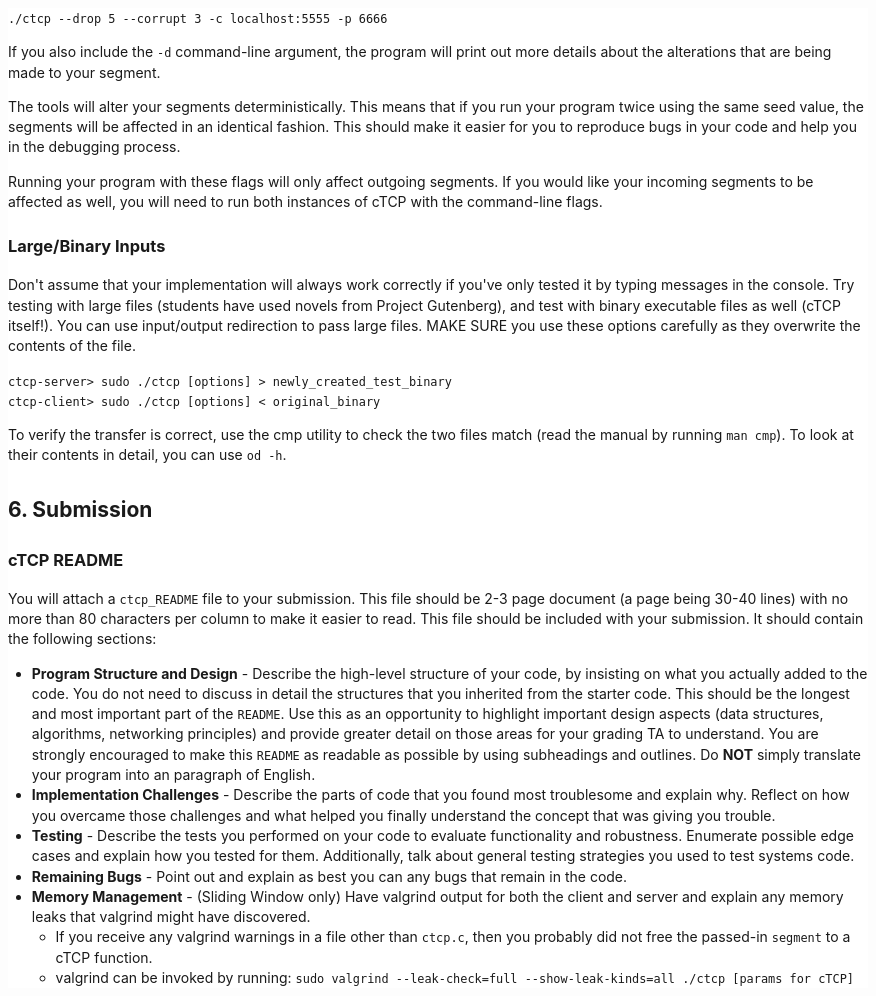 	./ctcp --drop 5 --corrupt 3 -c localhost:5555 -p 6666

If you also include the `-d` command-line argument, the program will print out more details about the alterations that are being made to your segment.

The tools will alter your segments deterministically. This means that if you run your program twice using the same seed value, the segments will be affected in an identical fashion. This should make it easier for you to reproduce bugs in your code and help you in the debugging process.

Running your program with these flags will only affect outgoing segments. If you would like your incoming segments to be affected as well, you will need to run both instances of cTCP with the command-line flags.

### Large/Binary Inputs
Don't assume that your implementation will always work correctly if you've only tested it by typing messages in the console. Try testing with large files (students have used novels from Project Gutenberg), and test with binary executable files as well (cTCP itself!). You can use input/output redirection to pass large files. MAKE SURE you use these options carefully as they overwrite the contents of the file.

    ctcp-server> sudo ./ctcp [options] > newly_created_test_binary
    ctcp-client> sudo ./ctcp [options] < original_binary

To verify the transfer is correct, use the cmp utility to check the two files match (read the manual by running `man cmp`). To look at their contents in detail, you can use `od -h`.


## 6. Submission

### cTCP README

You will attach a `ctcp_README` file to your submission. This file should be 2-3 page document (a page being 30-40 lines) with no more than 80 characters per column to make it easier to read. This file should be included with your submission. It should contain the following sections:

- **Program Structure and Design** - Describe the high-level structure of your code, by insisting on what you actually added to the code. You do not need to discuss in detail the structures that you inherited from the starter code. This should be the longest and most important part of the `README`. Use this as an opportunity to highlight important design aspects (data structures, algorithms, networking principles) and provide greater detail on those areas for your grading TA to understand. You are strongly encouraged to make this `README` as readable as possible by using subheadings and outlines. Do **NOT** simply translate your program into an paragraph of English.
- **Implementation Challenges** - Describe the parts of code that you found most troublesome and explain why. Reflect on how you overcame those challenges and what helped you finally understand the concept that was giving you trouble.
- **Testing** - Describe the tests you performed on your code to evaluate functionality and robustness. Enumerate possible edge cases and explain how you tested for them. Additionally, talk about general testing strategies you used to test systems code.
- **Remaining Bugs** - Point out and explain as best you can any bugs that remain in the code.
- **Memory Management** - (Sliding Window only) Have valgrind output for both the client and server and explain any memory leaks that valgrind might have discovered.
    - If you receive any valgrind warnings in a file other than `ctcp.c`, then you probably did not free the passed-in `segment` to a cTCP function.
    - valgrind can be invoked by running: `sudo valgrind --leak-check=full --show-leak-kinds=all ./ctcp [params for cTCP]`
